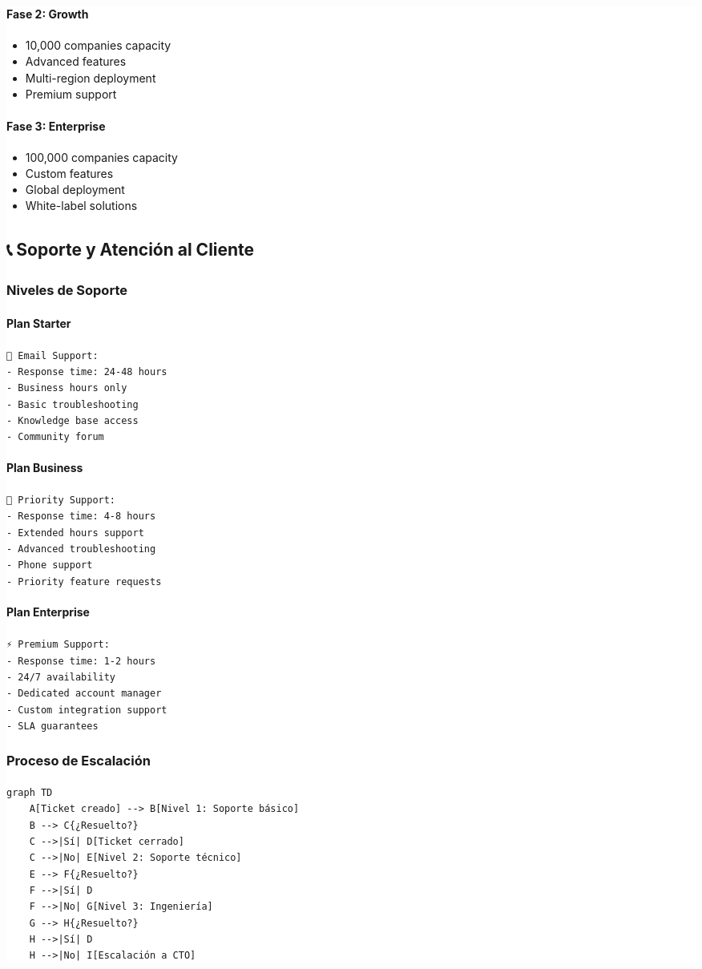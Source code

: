 #### Fase 2: Growth
- 10,000 companies capacity
- Advanced features
- Multi-region deployment
- Premium support

#### Fase 3: Enterprise
- 100,000 companies capacity
- Custom features
- Global deployment
- White-label solutions

## 📞 Soporte y Atención al Cliente

### Niveles de Soporte

#### Plan Starter
```
📧 Email Support:
- Response time: 24-48 hours
- Business hours only
- Basic troubleshooting
- Knowledge base access
- Community forum
```

#### Plan Business
```
🚀 Priority Support:
- Response time: 4-8 hours
- Extended hours support
- Advanced troubleshooting
- Phone support
- Priority feature requests
```

#### Plan Enterprise
```
⚡ Premium Support:
- Response time: 1-2 hours
- 24/7 availability
- Dedicated account manager
- Custom integration support
- SLA guarantees
```

### Proceso de Escalación

```mermaid
graph TD
    A[Ticket creado] --> B[Nivel 1: Soporte básico]
    B --> C{¿Resuelto?}
    C -->|Sí| D[Ticket cerrado]
    C -->|No| E[Nivel 2: Soporte técnico]
    E --> F{¿Resuelto?}
    F -->|Sí| D
    F -->|No| G[Nivel 3: Ingeniería]
    G --> H{¿Resuelto?}
    H -->|Sí| D
    H -->|No| I[Escalación a CTO]
```
